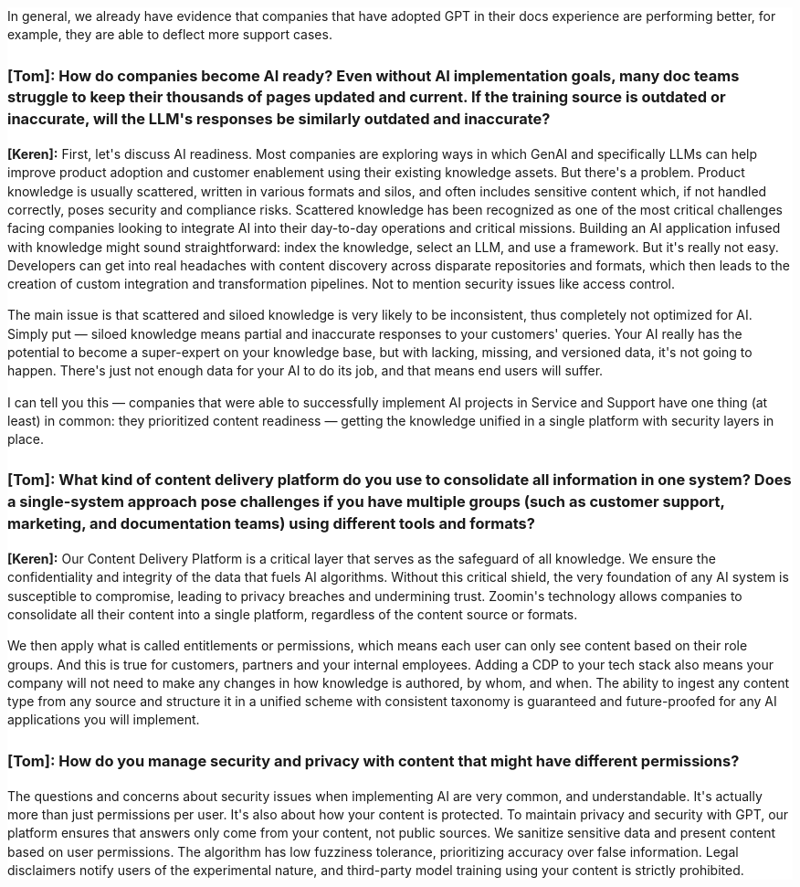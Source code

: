 In general, we already have evidence that companies that have adopted GPT in their docs experience are performing better, for example, they are able to deflect more support cases.

<h3 id="how-become-ai-ready">[Tom]: How do companies become AI ready? Even without AI implementation goals, many doc teams struggle to keep their thousands of pages updated and current. If the training source is outdated or inaccurate, will the LLM's responses be similarly outdated and inaccurate?</h3>

**[Keren]:** First, let's discuss AI readiness. Most companies are exploring ways in which GenAI and specifically LLMs can help improve product adoption and customer enablement using their existing knowledge assets. But there's a problem. Product knowledge is usually scattered, written in various formats and silos, and often includes sensitive content which, if not handled correctly, poses security and compliance risks. Scattered knowledge has been recognized as one of the most critical challenges facing companies looking to integrate AI into their day-to-day operations and critical missions. Building an AI application infused with knowledge might sound straightforward: index the knowledge, select an LLM, and use a framework. But it's really not easy. Developers can get into real headaches with content discovery across disparate repositories and formats, which then leads to the creation of custom integration and transformation pipelines. Not to mention security issues like access control. 

The main issue is that scattered and siloed knowledge is very likely to be inconsistent, thus completely not optimized for AI. Simply put &mdash; siloed knowledge means partial and inaccurate responses to your customers' queries. Your AI really has the potential to become a super-expert on your knowledge base, but with lacking, missing, and versioned data, it's not going to happen. There's just not enough data for your AI to do its job, and that means end users will suffer.

I can tell you this &mdash; companies that were able to successfully implement AI projects in Service and Support have one thing (at least) in common: they prioritized content readiness &mdash; getting the knowledge unified in a single platform with security layers in place.

<h3 id="content-delivery-platform">[Tom]: What kind of content delivery platform do you use to consolidate all information in one system? Does a single-system approach pose challenges if you have multiple groups (such as customer support, marketing, and documentation teams) using different tools and formats?</h3>

**[Keren]:** Our Content Delivery Platform is a critical layer that serves as the safeguard of all knowledge. We ensure the confidentiality and integrity of the data that fuels AI algorithms. Without this critical shield, the very foundation of any AI system is susceptible to compromise, leading to privacy breaches and undermining trust. Zoomin's technology allows companies to consolidate all their content into a single platform, regardless of the content source or formats. 

We then apply what is called entitlements or permissions, which means each user can only see content based on their role groups. And this is true for customers, partners and your internal employees. Adding a CDP to your tech stack also means your company will not need to make any changes in how knowledge is authored, by whom, and when. The ability to ingest any content type from any source and structure it in a unified scheme with consistent taxonomy is guaranteed and future-proofed for any AI applications you will implement. 

<h3 id="security-and-privacy">[Tom]: How do you manage security and privacy with content that might have different permissions?</h3>

The questions and concerns about security issues when implementing AI are very common, and understandable. It's actually more than just permissions per user. It's also about how your content is protected. To maintain privacy and security with GPT, our platform ensures that answers only come from your content, not public sources. We sanitize sensitive data and present content based on user permissions. The algorithm has low fuzziness tolerance, prioritizing accuracy over false information. Legal disclaimers notify users of the experimental nature, and third-party model training using your content is strictly prohibited.
